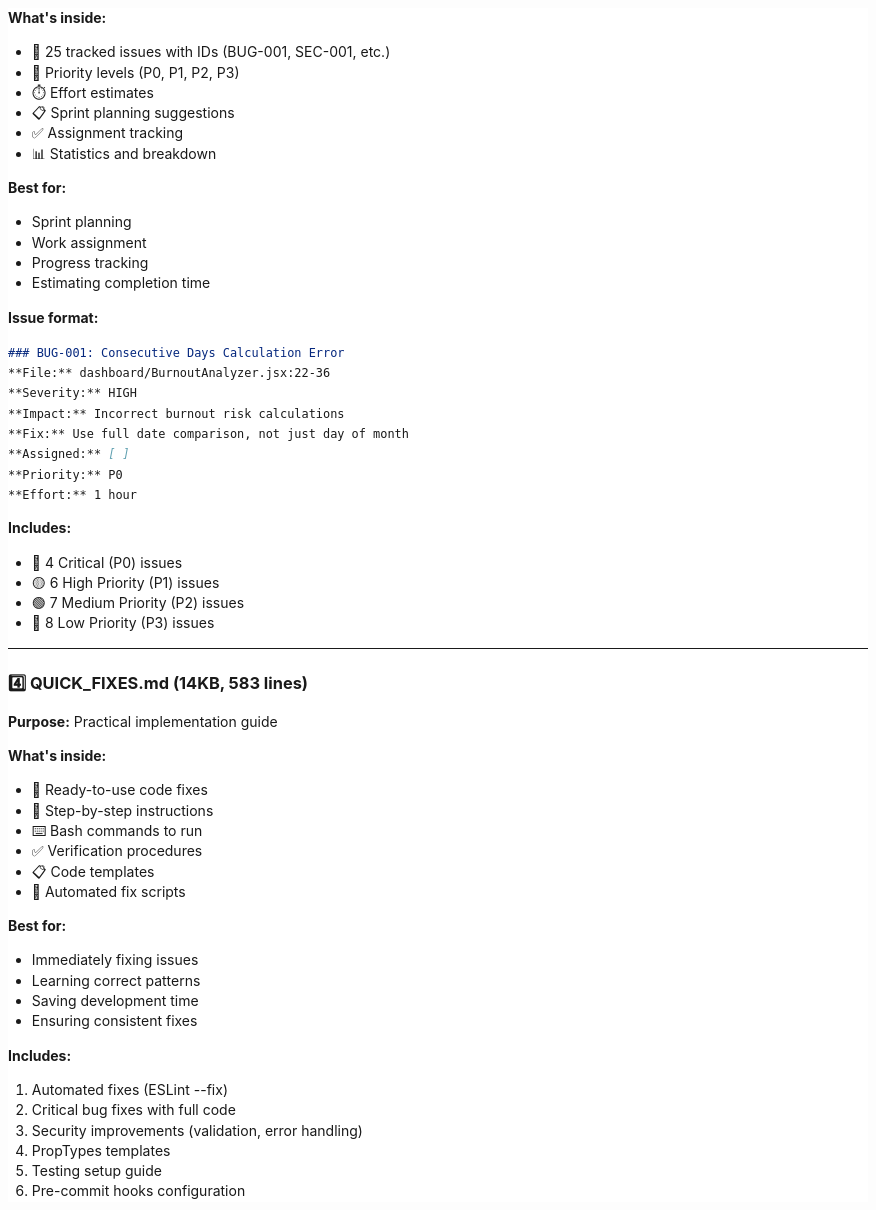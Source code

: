 **What's inside:**
- 🎫 25 tracked issues with IDs (BUG-001, SEC-001, etc.)
- 🚦 Priority levels (P0, P1, P2, P3)
- ⏱️ Effort estimates
- 📋 Sprint planning suggestions
- ✅ Assignment tracking
- 📊 Statistics and breakdown

**Best for:**
- Sprint planning
- Work assignment
- Progress tracking
- Estimating completion time

**Issue format:**
```markdown
### BUG-001: Consecutive Days Calculation Error
**File:** dashboard/BurnoutAnalyzer.jsx:22-36
**Severity:** HIGH
**Impact:** Incorrect burnout risk calculations
**Fix:** Use full date comparison, not just day of month
**Assigned:** [ ]
**Priority:** P0
**Effort:** 1 hour
```

**Includes:**
- 🔴 4 Critical (P0) issues
- 🟡 6 High Priority (P1) issues
- 🟢 7 Medium Priority (P2) issues
- 🔵 8 Low Priority (P3) issues

---

### 4️⃣ QUICK_FIXES.md (14KB, 583 lines)

**Purpose:** Practical implementation guide

**What's inside:**
- 🔧 Ready-to-use code fixes
- 📝 Step-by-step instructions
- ⌨️ Bash commands to run
- ✅ Verification procedures
- 📋 Code templates
- 🚀 Automated fix scripts

**Best for:**
- Immediately fixing issues
- Learning correct patterns
- Saving development time
- Ensuring consistent fixes

**Includes:**
1. Automated fixes (ESLint --fix)
2. Critical bug fixes with full code
3. Security improvements (validation, error handling)
4. PropTypes templates
5. Testing setup guide
6. Pre-commit hooks configuration
